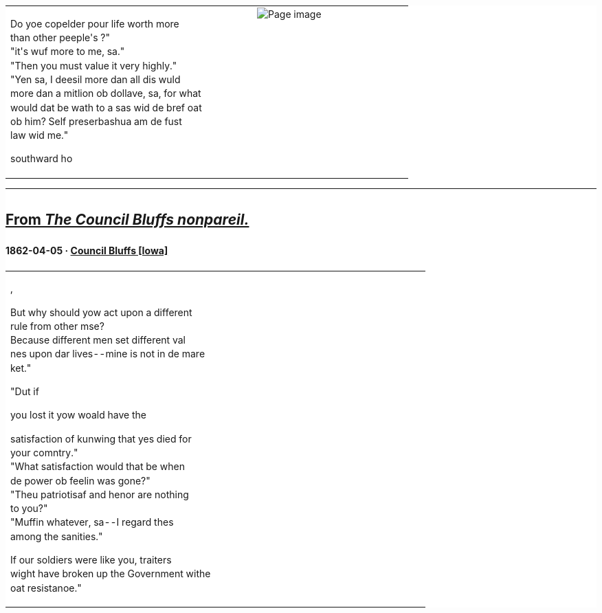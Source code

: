 <table style="width: 100%;"><tr><td style="width: 50%">

  
Do yoe copelder pour life worth more  
than other peeple&#x27;s ?&quot;  
&quot;it&#x27;s wuf more to me, sa.&quot;  
&quot;Then you must value it very highly.&quot;  
&quot;Yen sa, I deesil more dan all dis wuld  
more dan a mitlion ob dollave, sa, for what  
would dat be wath to a sas wid de bref oat  
ob him? Self preserbashua am de fust  
law wid me.&quot;  
  
  
  
southward ho
</td><td style="width: 50%; max-height: 75%; margin: auto; display: block;">
<img alt="Page image" src="https://tile.loc.gov/image-services/iiif/service:ndnp:iahi:batch_iahi_dragonite_ver01:data:sn84027096:00279529480:1862040501:0459/pct:56.311921,32.767162,23.319484,4.108673/!600,600/0/default.jpg"/>
</td>
</tr></table>

---

## [From _The Council Bluffs nonpareil._](https://www.loc.gov/resource/sn84027096/1862-04-05/ed-1/?sp=1)

#### 1862-04-05 &middot; [Council Bluffs [Iowa]](http://dbpedia.org/resource/Council_Bluffs%2C_Iowa)

<table style="width: 100%;"><tr><td style="width: 50%">

,  
  
But why should yow act upon a different  
rule from other mse?  
Because different men set different val­  
nes upon dar lives--mine is not in de mare­  
ket.&quot;  
  
&quot;Dut if  
  
you lost it yow woald have the  
  
satisfaction of kunwing that yes died for  
your comntry.&quot;  
&quot;What satisfaction would that be when  
de power ob feelin was gone?&quot;  
&quot;Theu patriotisaf and henor are nothing  
to you?&quot;  
&quot;Muffin whatever, sa--I regard thes  
among the sanities.&quot;  
  
If our soldiers were like you, traiters  
wight have broken up the Government withe­  
oat resistanoe.&quot;  
  